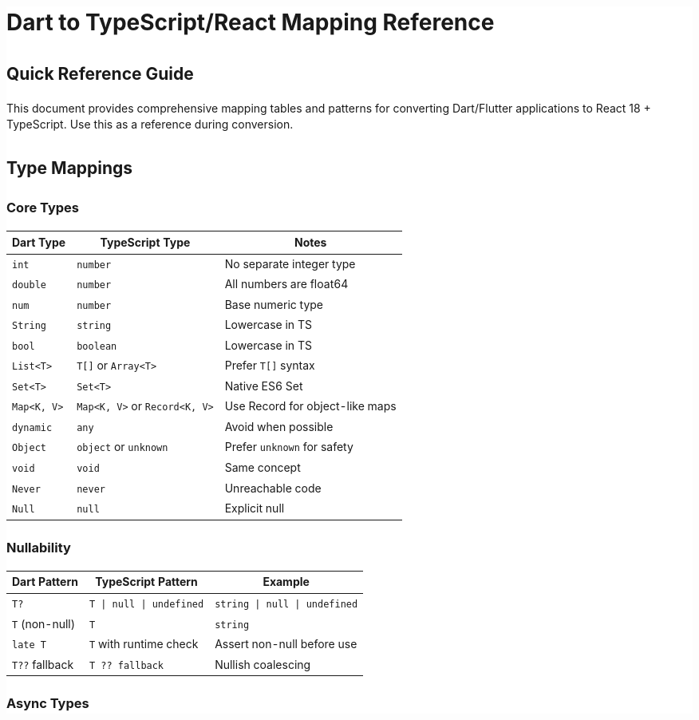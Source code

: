 # Dart to TypeScript/React Mapping Reference

## Quick Reference Guide

This document provides comprehensive mapping tables and patterns for converting Dart/Flutter applications to React 18 + TypeScript. Use this as a reference during conversion.

## Type Mappings

### Core Types

| Dart Type   | TypeScript Type               | Notes                           |
| ----------- | ----------------------------- | ------------------------------- |
| `int`       | `number`                      | No separate integer type        |
| `double`    | `number`                      | All numbers are float64         |
| `num`       | `number`                      | Base numeric type               |
| `String`    | `string`                      | Lowercase in TS                 |
| `bool`      | `boolean`                     | Lowercase in TS                 |
| `List<T>`   | `T[]` or `Array<T>`           | Prefer `T[]` syntax             |
| `Set<T>`    | `Set<T>`                      | Native ES6 Set                  |
| `Map<K, V>` | `Map<K, V>` or `Record<K, V>` | Use Record for object-like maps |
| `dynamic`   | `any`                         | Avoid when possible             |
| `Object`    | `object` or `unknown`         | Prefer `unknown` for safety     |
| `void`      | `void`                        | Same concept                    |
| `Never`     | `never`                       | Unreachable code                |
| `Null`      | `null`                        | Explicit null                   |

### Nullability

| Dart Pattern   | TypeScript Pattern       | Example                       |
| -------------- | ------------------------ | ----------------------------- |
| `T?`           | `T \| null \| undefined` | `string \| null \| undefined` |
| `T` (non-null) | `T`                      | `string`                      |
| `late T`       | `T` with runtime check   | Assert non-null before use    |
| `T??` fallback | `T ?? fallback`          | Nullish coalescing            |

### Async Types
